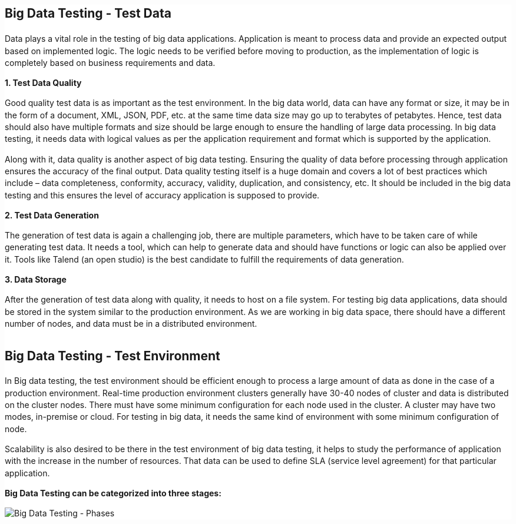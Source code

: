 ## Big Data Testing - Test Data

Data plays a vital role in the testing of big data applications. Application is meant to process data and provide an expected output based on implemented logic. The logic needs to be verified before moving to production, as the implementation of logic is completely based on business requirements and data.

**1. Test Data Quality**

Good quality test data is as important as the test environment. In the big data world, data can have any format or size, it may be in the form of a document, XML, JSON, PDF, etc. at the same time data size may go up to terabytes of petabytes. Hence, test data should also have multiple formats and size should be large enough to ensure the handling of large data processing. In big data testing, it needs data with logical values as per the application requirement and format which is supported by the application. 

Along with it, data quality is another aspect of big data testing. Ensuring the quality of data before processing through application ensures the accuracy of the final output. Data quality testing itself is a huge domain and covers a lot of best practices which include – data completeness, conformity, accuracy, validity, duplication, and consistency, etc. It should be included in the big data testing and this ensures the level of accuracy application is supposed to provide.

**2. Test Data Generation**

The generation of test data is again a challenging job, there are multiple parameters, which have to be taken care of while generating test data. It needs a tool, which can help to generate data and should have functions or logic can also be applied over it. Tools like Talend (an open studio) is the best candidate to fulfill the requirements of data generation.

**3. Data Storage**

After the generation of test data along with quality, it needs to host on a file system. For testing big data applications, data should be stored in the system similar to the production environment. As we are working in big data space, there should have a different number of nodes, and data must be in a distributed environment.

## Big Data Testing - Test Environment

In Big data testing, the test environment should be efficient enough to process a large amount of data as done in the case of a production environment. Real-time production environment clusters generally have 30-40 nodes of cluster and data is distributed on the cluster nodes. There must have some minimum configuration for each node used in the cluster. A cluster may have two modes, in-premise or cloud. For testing in big data, it needs the same kind of environment with some minimum configuration of node.

Scalability is also desired to be there in the test environment of big data testing, it helps to study the performance of application with the increase in the number of resources. That data can be used to define SLA (service level agreement) for that particular application.

**Big Data Testing can be categorized into three stages:**

![Big Data Testing - Phases](BigDataTesting-1.webp)


